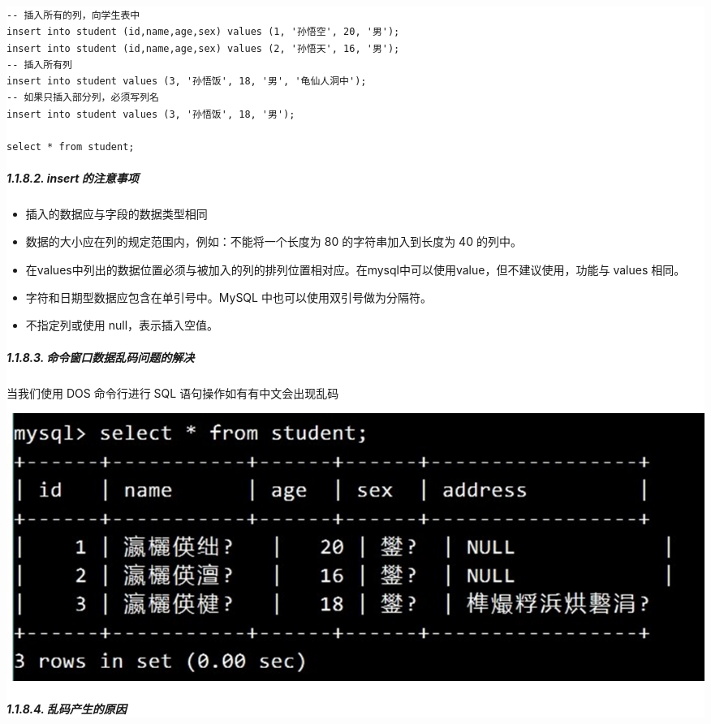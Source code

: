 ```mysql
-- 插入所有的列，向学生表中
insert into student (id,name,age,sex) values (1, '孙悟空', 20, '男');
insert into student (id,name,age,sex) values (2, '孙悟天', 16, '男');
-- 插入所有列
insert into student values (3, '孙悟饭', 18, '男', '龟仙人洞中');
-- 如果只插入部分列，必须写列名
insert into student values (3, '孙悟饭', 18, '男');

select * from student;

```

##### 1.1.8.2. insert 的注意事项

- 插入的数据应与字段的数据类型相同

- 数据的大小应在列的规定范围内，例如：不能将一个长度为 80 的字符串加入到长度为 40 的列中。

- 在values中列出的数据位置必须与被加入的列的排列位置相对应。在mysql中可以使用value，但不建议使用，功能与 values 相同。

- 字符和日期型数据应包含在单引号中。MySQL 中也可以使用双引号做为分隔符。

- 不指定列或使用 null，表示插入空值。


##### 1.1.8.3. 命令窗口数据乱码问题的解决

当我们使用 DOS 命令行进行 SQL 语句操作如有有中文会出现乱码

![](_v_images/20190329104326670_24577.png)





##### 1.1.8.4. 乱码产生的原因

